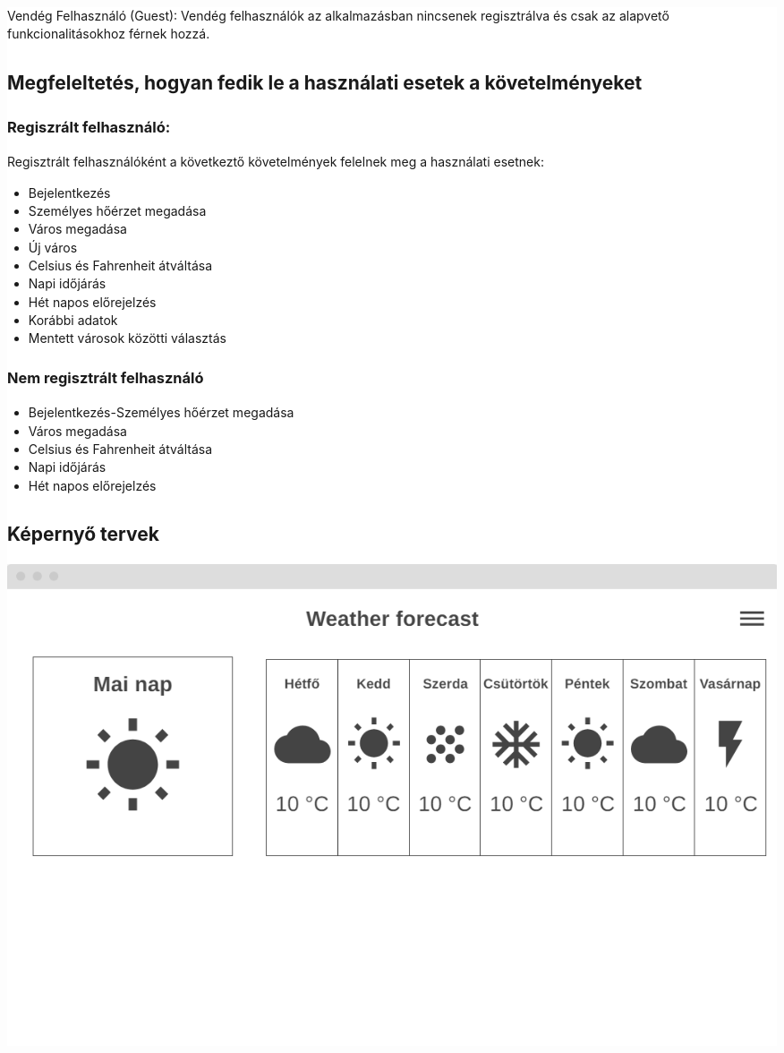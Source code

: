 Vendég Felhasználó (Guest): Vendég felhasználók az alkalmazásban nincsenek regisztrálva és csak az alapvető funkcionalitásokhoz férnek hozzá.

## Megfeleltetés, hogyan fedik le a használati esetek a követelményeket 

### Regiszrált felhasználó:
Regisztrált felhasználóként a következtő követelmények felelnek meg a használati esetnek:
* Bejelentkezés
* Személyes hőérzet megadása
* Város megadása
* Új város
* Celsius és Fahrenheit átváltása
* Napi időjárás
* Hét napos előrejelzés
* Korábbi adatok
* Mentett városok közötti választás

### Nem regisztrált felhasználó

* Bejelentkezés-Személyes hőérzet megadása
* Város megadása
* Celsius és Fahrenheit átváltása
* Napi időjárás
* Hét napos előrejelzés


## Képernyő tervek

![kezdo_kepernyo](assets/kezdo_kepernyo_terv.png)